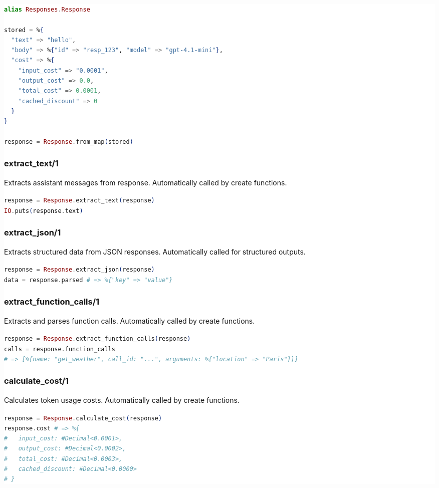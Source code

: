 ```elixir
alias Responses.Response

stored = %{
  "text" => "hello",
  "body" => %{"id" => "resp_123", "model" => "gpt-4.1-mini"},
  "cost" => %{
    "input_cost" => "0.0001",
    "output_cost" => 0.0,
    "total_cost" => 0.0001,
    "cached_discount" => 0
  }
}

response = Response.from_map(stored)
```

### extract_text/1
Extracts assistant messages from response. Automatically called by create functions.

```elixir
response = Response.extract_text(response)
IO.puts(response.text)
```

### extract_json/1
Extracts structured data from JSON responses. Automatically called for structured outputs.

```elixir
response = Response.extract_json(response)
data = response.parsed # => %{"key" => "value"}
```

### extract_function_calls/1
Extracts and parses function calls. Automatically called by create functions.

```elixir
response = Response.extract_function_calls(response)
calls = response.function_calls
# => [%{name: "get_weather", call_id: "...", arguments: %{"location" => "Paris"}}]
```

### calculate_cost/1
Calculates token usage costs. Automatically called by create functions.

```elixir
response = Response.calculate_cost(response)
response.cost # => %{
#   input_cost: #Decimal<0.0001>,
#   output_cost: #Decimal<0.0002>,
#   total_cost: #Decimal<0.0003>,
#   cached_discount: #Decimal<0.0000>
# }
```

